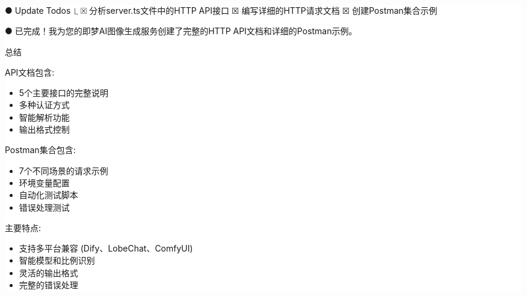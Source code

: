 ● Update Todos
  ⎿  ☒ 分析server.ts文件中的HTTP API接口
     ☒ 编写详细的HTTP请求文档
     ☒ 创建Postman集合示例

● 已完成！我为您的即梦AI图像生成服务创建了完整的HTTP API文档和详细的Postman示例。

  总结

  API文档包含:
  - 5个主要接口的完整说明
  - 多种认证方式
  - 智能解析功能
  - 输出格式控制

  Postman集合包含:
  - 7个不同场景的请求示例
  - 环境变量配置
  - 自动化测试脚本
  - 错误处理测试

  主要特点:
  - 支持多平台兼容 (Dify、LobeChat、ComfyUI)
  - 智能模型和比例识别
  - 灵活的输出格式
  - 完整的错误处理
